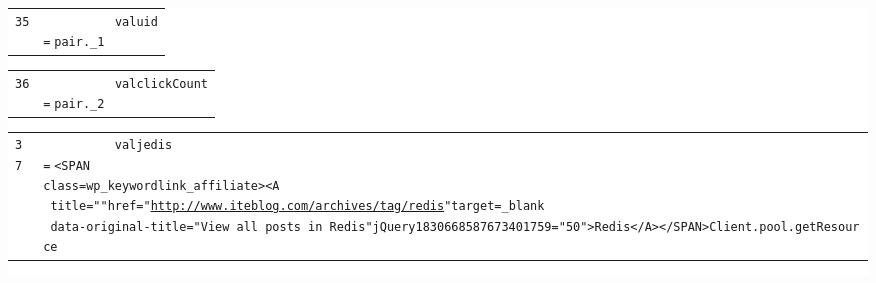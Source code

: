 </code></td>
</tr>
</tbody>
</table>
</div>
<div class="line alt1">
<table>
<tbody>
<tr>
<td class="number"><code>35</code></td>
<td class="content"><code class="spaces">          </code><code class="scala keyword">val</code><code class="scala plain">uid
</code><code class="scala keyword">=</code> <code class="scala plain">pair.</code><code class="scala keyword">_</code><code class="scala value">1</code></td>
</tr>
</tbody>
</table>
</div>
<div class="line alt2">
<table>
<tbody>
<tr>
<td class="number"><code>36</code></td>
<td class="content"><code class="spaces">          </code><code class="scala keyword">val</code><code class="scala plain">clickCount
</code><code class="scala keyword">=</code> <code class="scala plain">pair.</code><code class="scala keyword">_</code><code class="scala value">2</code></td>
</tr>
</tbody>
</table>
</div>
<div class="line alt1">
<table>
<tbody>
<tr>
<td class="number"><code>37</code></td>
<td class="content"><code class="spaces">          </code><code class="scala keyword">val</code><code class="scala plain">jedis
</code><code class="scala keyword">=</code> <code class="scala keyword">&lt;</code><code class="scala plain">SPAN
</code><code class="scala keyword">class</code><code class="scala keyword">=</code><code class="scala plain">wp</code><code class="scala keyword">_</code><code class="scala plain">keywordlink</code><code class="scala keyword">_</code><code class="scala plain">affiliate</code><code class="scala keyword">&gt;&lt;</code><code class="scala plain">A
 title</code><code class="scala keyword">=</code><code class="scala string">""</code><code class="scala plain">href</code><code class="scala keyword">=</code><code class="scala string">"<a target="_blank" href="http://www.iteblog.com/archives/tag/redis" rel="nofollow">http://www.iteblog.com/archives/tag/redis</a>"</code><code class="scala plain">target</code><code class="scala keyword">=_</code><code class="scala plain">blank
 data-original-title</code><code class="scala keyword">=</code><code class="scala string">"View all posts in Redis"</code><code class="scala plain">jQuery</code><code class="scala value">1830668587673401759</code><code class="scala keyword">=</code><code class="scala string">"50"</code><code class="scala keyword">&gt;</code><code class="scala plain">Redis</code><code class="scala keyword">&lt;</code><code class="scala plain">/A</code><code class="scala keyword">&gt;&lt;</code><code class="scala plain">/SPAN</code><code class="scala keyword">&gt;</code><code class="scala plain">Client.pool.getResource</code></td>
</tr>
</tbody>
</table>
</div>
<div class="line alt2">
<table>
<tbody>
<tr>